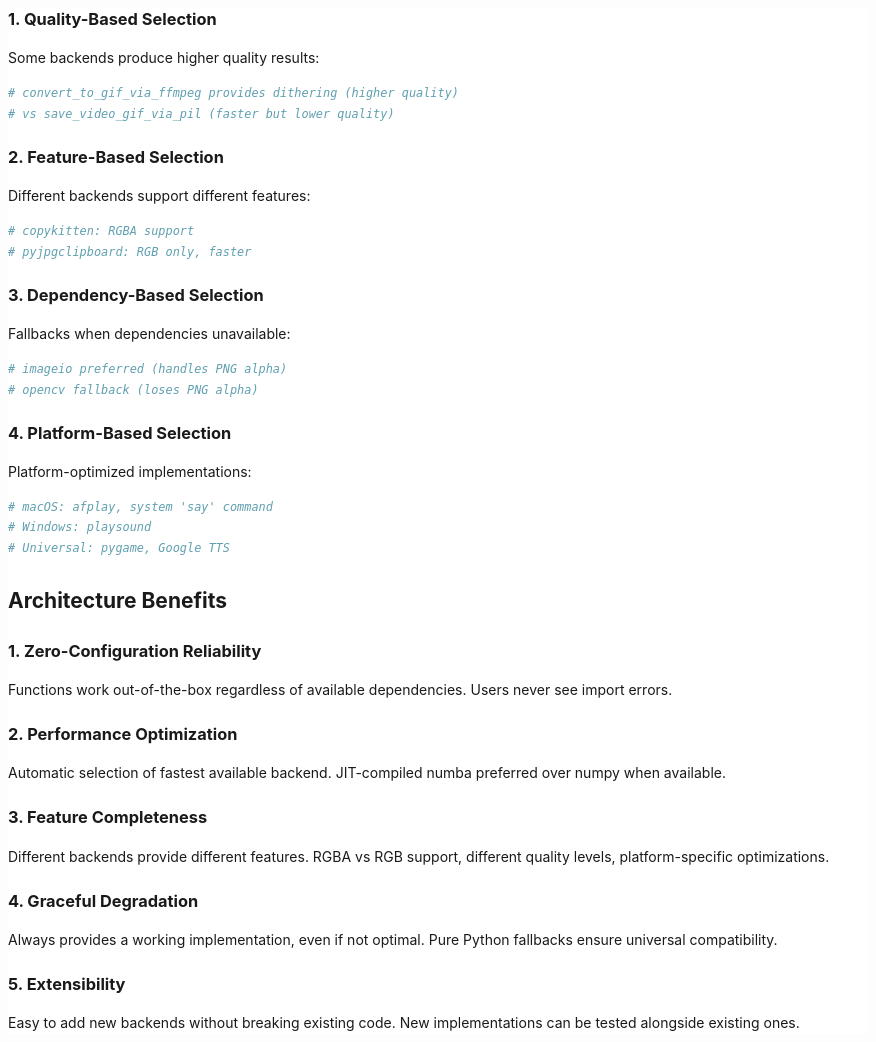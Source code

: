 ### 1. Quality-Based Selection
Some backends produce higher quality results:
```python
# convert_to_gif_via_ffmpeg provides dithering (higher quality)
# vs save_video_gif_via_pil (faster but lower quality)
```

### 2. Feature-Based Selection  
Different backends support different features:
```python
# copykitten: RGBA support
# pyjpgclipboard: RGB only, faster
```

### 3. Dependency-Based Selection
Fallbacks when dependencies unavailable:
```python
# imageio preferred (handles PNG alpha)
# opencv fallback (loses PNG alpha)
```

### 4. Platform-Based Selection
Platform-optimized implementations:
```python
# macOS: afplay, system 'say' command
# Windows: playsound
# Universal: pygame, Google TTS
```

## Architecture Benefits

### 1. **Zero-Configuration Reliability**
Functions work out-of-the-box regardless of available dependencies. Users never see import errors.

### 2. **Performance Optimization**  
Automatic selection of fastest available backend. JIT-compiled numba preferred over numpy when available.

### 3. **Feature Completeness**
Different backends provide different features. RGBA vs RGB support, different quality levels, platform-specific optimizations.

### 4. **Graceful Degradation**
Always provides a working implementation, even if not optimal. Pure Python fallbacks ensure universal compatibility.

### 5. **Extensibility**
Easy to add new backends without breaking existing code. New implementations can be tested alongside existing ones.
